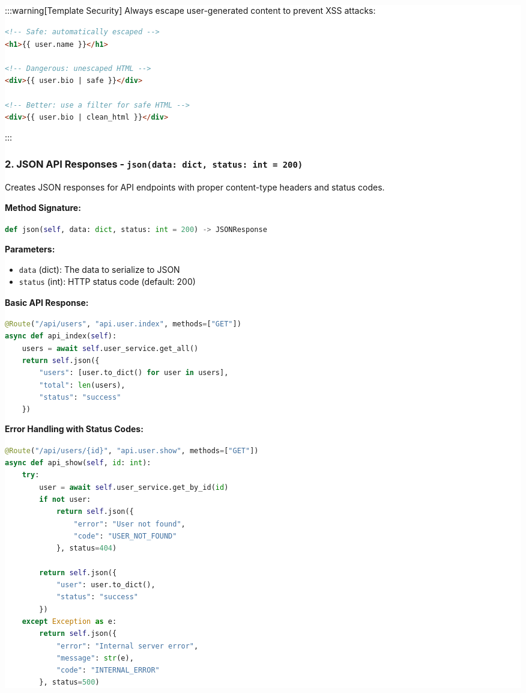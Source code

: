 :::warning[Template Security]
Always escape user-generated content to prevent XSS attacks:
```html
<!-- Safe: automatically escaped -->
<h1>{{ user.name }}</h1>

<!-- Dangerous: unescaped HTML -->
<div>{{ user.bio | safe }}</div>

<!-- Better: use a filter for safe HTML -->
<div>{{ user.bio | clean_html }}</div>
```
:::

### 2. JSON API Responses - `json(data: dict, status: int = 200)`

Creates JSON responses for API endpoints with proper content-type headers and status codes.

**Method Signature:**
```python
def json(self, data: dict, status: int = 200) -> JSONResponse
```

**Parameters:**
- `data` (dict): The data to serialize to JSON
- `status` (int): HTTP status code (default: 200)

**Basic API Response:**
```python
@Route("/api/users", "api.user.index", methods=["GET"])
async def api_index(self):
    users = await self.user_service.get_all()
    return self.json({
        "users": [user.to_dict() for user in users],
        "total": len(users),
        "status": "success"
    })
```

**Error Handling with Status Codes:**
```python
@Route("/api/users/{id}", "api.user.show", methods=["GET"])
async def api_show(self, id: int):
    try:
        user = await self.user_service.get_by_id(id)
        if not user:
            return self.json({
                "error": "User not found",
                "code": "USER_NOT_FOUND"
            }, status=404)
        
        return self.json({
            "user": user.to_dict(),
            "status": "success"
        })
    except Exception as e:
        return self.json({
            "error": "Internal server error",
            "message": str(e),
            "code": "INTERNAL_ERROR"
        }, status=500)
```
